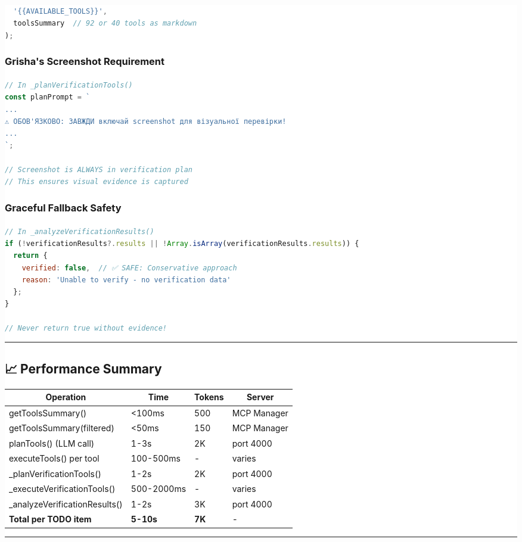 ```javascript
  '{{AVAILABLE_TOOLS}}',
  toolsSummary  // 92 or 40 tools as markdown
);
```

### **Grisha's Screenshot Requirement**

```javascript
// In _planVerificationTools()
const planPrompt = `
...
⚠️ ОБОВ'ЯЗКОВО: ЗАВЖДИ включай screenshot для візуальної перевірки!
...
`;

// Screenshot is ALWAYS in verification plan
// This ensures visual evidence is captured
```

### **Graceful Fallback Safety**

```javascript
// In _analyzeVerificationResults()
if (!verificationResults?.results || !Array.isArray(verificationResults.results)) {
  return {
    verified: false,  // ✅ SAFE: Conservative approach
    reason: 'Unable to verify - no verification data'
  };
}

// Never return true without evidence!
```

---

## 📈 Performance Summary

| Operation                     | Time       | Tokens | Server      |
| ----------------------------- | ---------- | ------ | ----------- |
| getToolsSummary()             | <100ms     | 500    | MCP Manager |
| getToolsSummary(filtered)     | <50ms      | 150    | MCP Manager |
| planTools() (LLM call)        | 1-3s       | 2K     | port 4000   |
| executeTools() per tool       | 100-500ms  | -      | varies      |
| _planVerificationTools()      | 1-2s       | 2K     | port 4000   |
| _executeVerificationTools()   | 500-2000ms | -      | varies      |
| _analyzeVerificationResults() | 1-2s       | 3K     | port 4000   |
| **Total per TODO item**       | **5-10s**  | **7K** | -           |

---